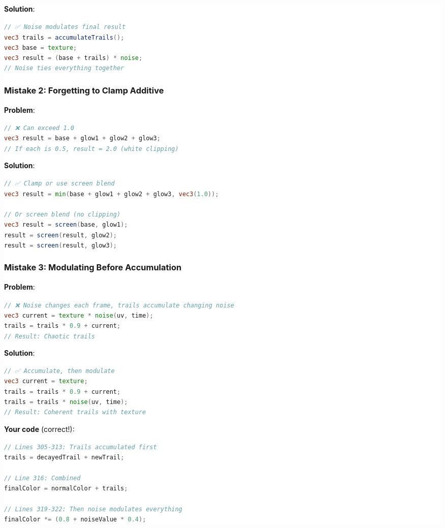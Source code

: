 **Solution**:
```glsl
// ✅ Noise modulates final result
vec3 trails = accumulateTrails();
vec3 base = texture;
vec3 result = (base + trails) * noise;
// Noise ties everything together
```

### Mistake 2: Forgetting to Clamp Additive

**Problem**:
```glsl
// ❌ Can exceed 1.0
vec3 result = base + glow1 + glow2 + glow3;
// If each is 0.5, result = 2.0 (white clipping)
```

**Solution**:
```glsl
// ✅ Clamp or use screen blend
vec3 result = min(base + glow1 + glow2 + glow3, vec3(1.0));

// Or screen blend (no clipping)
vec3 result = screen(base, glow1);
result = screen(result, glow2);
result = screen(result, glow3);
```

### Mistake 3: Modulating Before Accumulation

**Problem**:
```glsl
// ❌ Noise changes each frame, trails accumulate changing noise
vec3 current = texture * noise(uv, time);
trails = trails * 0.9 + current;
// Result: Chaotic trails
```

**Solution**:
```glsl
// ✅ Accumulate, then modulate
vec3 current = texture;
trails = trails * 0.9 + current;
trails = trails * noise(uv, time);
// Result: Coherent trails with texture
```

**Your code** (correct!):
```glsl
// Lines 305-313: Trails accumulated first
trails = decayedTrail + newTrail;

// Line 316: Combined
finalColor = normalColor + trails;

// Lines 319-322: Then noise modulates everything
finalColor *= (0.8 + noiseValue * 0.4);
```
